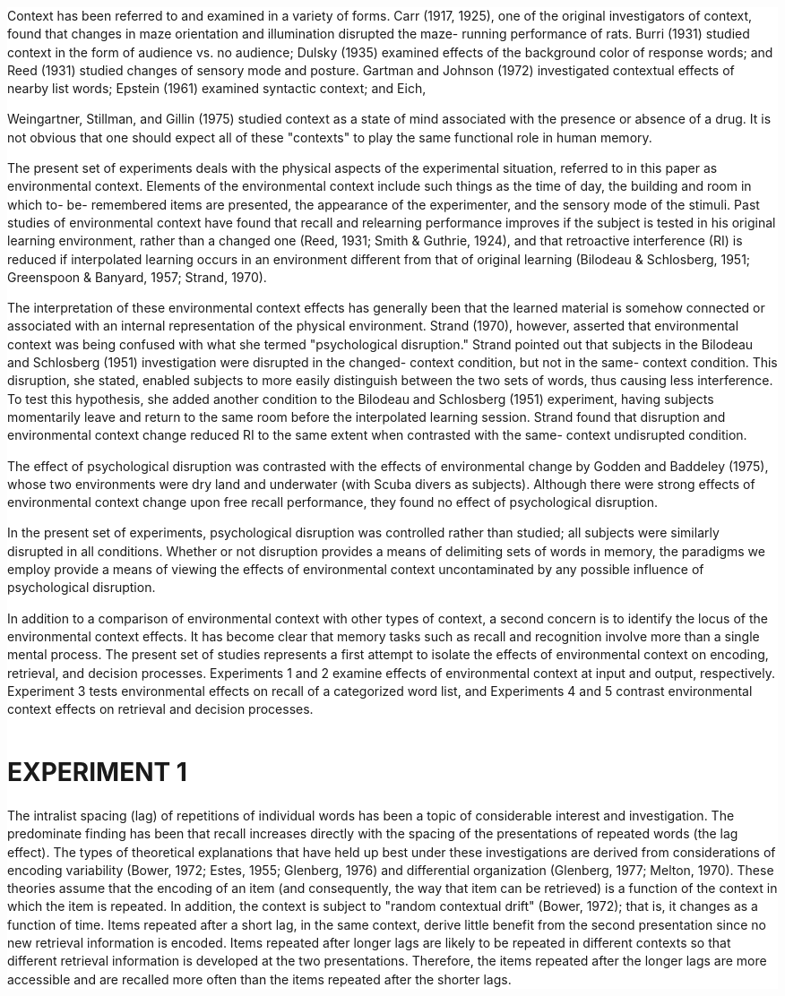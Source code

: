 Context has been referred to and examined in a variety of forms. Carr (1917, 1925), one of the original investigators of context, found that changes in maze orientation and illumination disrupted the maze- running performance of rats. Burri (1931) studied context in the form of audience vs. no audience; Dulsky (1935) examined effects of the background color of response words; and Reed (1931) studied changes of sensory mode and posture. Gartman and Johnson (1972) investigated contextual effects of nearby list words; Epstein (1961) examined syntactic context; and Eich,

Weingartner, Stillman, and Gillin (1975) studied context as a state of mind associated with the presence or absence of a drug. It is not obvious that one should expect all of these "contexts" to play the same functional role in human memory.

The present set of experiments deals with the physical aspects of the experimental situation, referred to in this paper as environmental context. Elements of the environmental context include such things as the time of day, the building and room in which to- be- remembered items are presented, the appearance of the experimenter, and the sensory mode of the stimuli. Past studies of environmental context have found that recall and relearning performance improves if the subject is tested in his original learning environment, rather than a changed one (Reed, 1931; Smith & Guthrie, 1924), and that retroactive interference (RI) is reduced if interpolated learning occurs in an environment different from that of original learning (Bilodeau & Schlosberg, 1951; Greenspoon & Banyard, 1957; Strand, 1970).

The interpretation of these environmental context effects has generally been that the learned material is somehow connected or associated with an internal representation of the physical environment. Strand (1970), however, asserted that environmental context was being confused with what she termed "psychological disruption." Strand pointed out that subjects in the Bilodeau and Schlosberg (1951) investigation were disrupted in the changed- context condition, but not in the same- context condition. This disruption, she stated, enabled subjects to more easily distinguish between the two sets of words, thus causing less interference. To test this hypothesis, she added another condition to the Bilodeau and Schlosberg (1951) experiment, having subjects momentarily leave and return to the same room before the interpolated learning session. Strand found that disruption and environmental context change reduced RI to the same extent when contrasted with the same- context undisrupted condition.

The effect of psychological disruption was contrasted with the effects of environmental change by Godden and Baddeley (1975), whose two environments were dry land and underwater (with Scuba divers as subjects). Although there were strong effects of environmental context change upon free recall performance, they found no effect of psychological disruption.

In the present set of experiments, psychological disruption was controlled rather than studied; all subjects were similarly disrupted in all conditions. Whether or not disruption provides a means of delimiting sets of words in memory, the paradigms we employ provide a means of viewing the effects of environmental context uncontaminated by any possible influence of psychological disruption.

In addition to a comparison of environmental context with other types of context, a second concern is to identify the locus of the environmental context effects. It has become clear that memory tasks such as recall and recognition involve more than a single mental process. The present set of studies represents a first attempt to isolate the effects of environmental context on encoding, retrieval, and decision processes. Experiments 1 and 2 examine effects of environmental context at input and output, respectively. Experiment 3 tests environmental effects on recall of a categorized word list, and Experiments 4 and 5 contrast environmental context effects on retrieval and decision processes.

# EXPERIMENT 1

The intralist spacing (lag) of repetitions of individual words has been a topic of considerable interest and investigation. The predominate finding has been that recall increases directly with the spacing of the presentations of repeated words (the lag effect). The types of theoretical explanations that have held up best under these investigations are derived from considerations of encoding variability (Bower, 1972; Estes, 1955; Glenberg, 1976) and differential organization (Glenberg, 1977; Melton, 1970). These theories assume that the encoding of an item (and consequently, the way that item can be retrieved) is a function of the context in which the item is repeated. In addition, the context is subject to "random contextual drift" (Bower, 1972); that is, it changes as a function of time. Items repeated after a short lag, in the same context, derive little benefit from the second presentation since no new retrieval information is encoded. Items repeated after longer lags are likely to be repeated in different contexts so that different retrieval information is developed at the two presentations. Therefore, the items repeated after the longer lags are more accessible and are recalled more often than the items repeated after the shorter lags.
